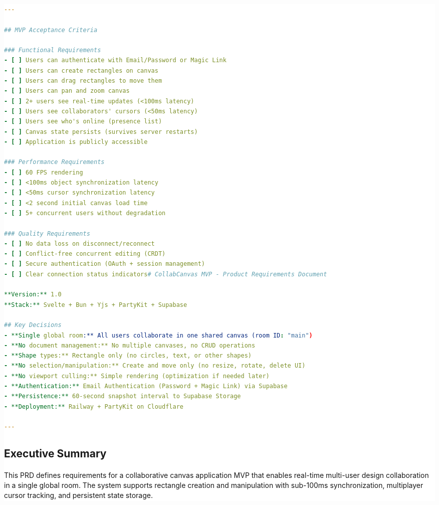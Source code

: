```yaml
---

## MVP Acceptance Criteria

### Functional Requirements
- [ ] Users can authenticate with Email/Password or Magic Link
- [ ] Users can create rectangles on canvas
- [ ] Users can drag rectangles to move them
- [ ] Users can pan and zoom canvas
- [ ] 2+ users see real-time updates (<100ms latency)
- [ ] Users see collaborators' cursors (<50ms latency)
- [ ] Users see who's online (presence list)
- [ ] Canvas state persists (survives server restarts)
- [ ] Application is publicly accessible

### Performance Requirements
- [ ] 60 FPS rendering
- [ ] <100ms object synchronization latency
- [ ] <50ms cursor synchronization latency
- [ ] <2 second initial canvas load time
- [ ] 5+ concurrent users without degradation

### Quality Requirements
- [ ] No data loss on disconnect/reconnect
- [ ] Conflict-free concurrent editing (CRDT)
- [ ] Secure authentication (OAuth + session management)
- [ ] Clear connection status indicators# CollabCanvas MVP - Product Requirements Document

**Version:** 1.0  
**Stack:** Svelte + Bun + Yjs + PartyKit + Supabase

## Key Decisions
- **Single global room:** All users collaborate in one shared canvas (room ID: "main")
- **No document management:** No multiple canvases, no CRUD operations
- **Shape types:** Rectangle only (no circles, text, or other shapes)
- **No selection/manipulation:** Create and move only (no resize, rotate, delete UI)
- **No viewport culling:** Simple rendering (optimization if needed later)
- **Authentication:** Email Authentication (Password + Magic Link) via Supabase
- **Persistence:** 60-second snapshot interval to Supabase Storage
- **Deployment:** Railway + PartyKit on Cloudflare

---
```


## Executive Summary

This PRD defines requirements for a collaborative canvas application MVP that enables real-time multi-user design collaboration in a single global room. The system supports rectangle creation and manipulation with sub-100ms synchronization, multiplayer cursor tracking, and persistent state storage.
